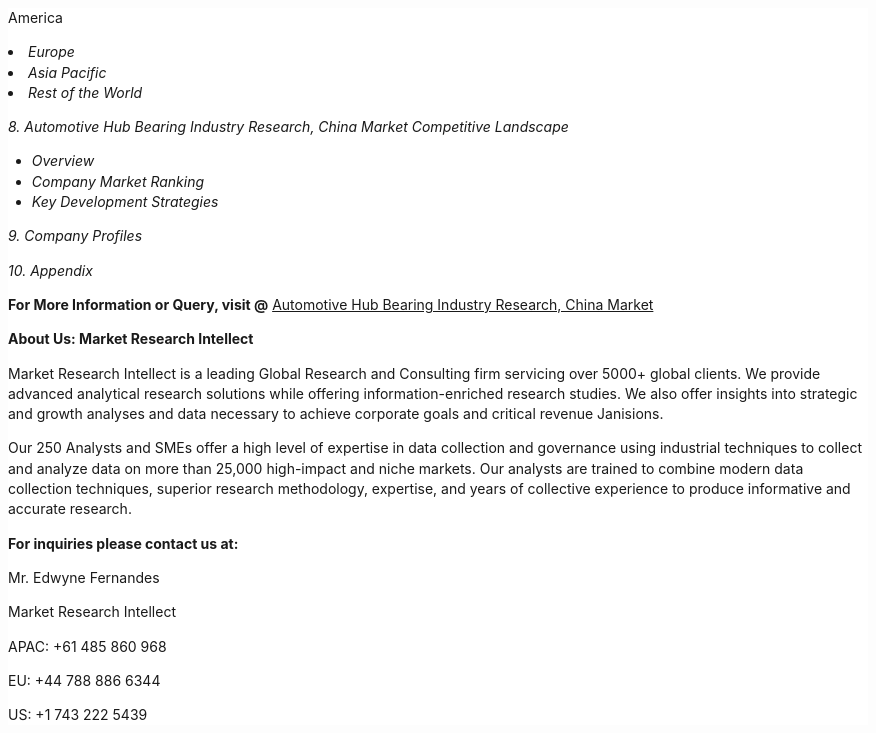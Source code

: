 America</span></em></li><li><em><span class="">Europe</span></em></li><li><em><span class="">Asia Pacific</span></em></li><li><em><span class="">Rest of the World</span></em></li></ul><p><em><span class="font-[700]">8. Automotive Hub Bearing Industry Research, China Market Competitive Landscape</span></em></p><ul><li><em><span class="">Overview</span></em></li><li><em><span class="">Company Market Ranking</span></em></li><li><em><span class="">Key Development Strategies</span></em></li></ul><p><em><span class="font-[700]">9. Company Profiles</span></em></p><p><em><span class="font-[700]">10. Appendix</span></em></p><p><span class="font-[700]"><strong>For More Information or Query, visit&nbsp;@</strong>&nbsp;</span><span class="font-[700]"><a href="https://www.marketresearchintellect.com/product/global-automotive-hub-bearing-industry-research-china-market/?utm_source=Linkedin&utm_medium=808" target="_blank" data-tracking-control-name="article-ssr-frontend-pulse_little-text-block" data-tracking-will-navigate="" data-test-link="">Automotive Hub Bearing Industry Research, China Market</a></span></p><p><strong><span class="font-[700]">About Us: Market Research Intellect</span></strong></p><p><span class="">Market Research Intellect is a leading Global Research and Consulting firm servicing over 5000+ global clients. We provide advanced analytical research solutions while offering information-enriched research studies.&nbsp;</span>We also offer insights into strategic and growth analyses and data necessary to achieve corporate goals and critical revenue Janisions.</p><p><span class="">Our 250 Analysts and SMEs offer a high level of expertise in data collection and governance using industrial techniques to collect and analyze data on more than 25,000 high-impact and niche markets. Our analysts are trained to combine modern data collection techniques, superior research methodology, expertise, and years of collective experience to produce informative and accurate research.</span></p><p><strong>For inquiries please contact us at:</strong></p><p>Mr. Edwyne Fernandes</p><p>Market Research Intellect</p><p>APAC: +61 485 860 968</p><p>EU: +44 788 886 6344</p><p>US: +1 743 222 5439</p>

